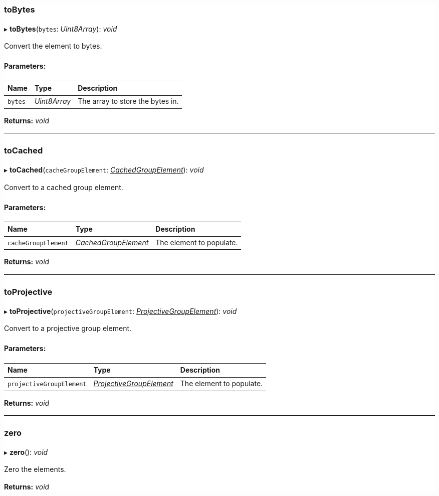 ### toBytes

▸ **toBytes**(`bytes`: *Uint8Array*): *void*

Convert the element to bytes.

#### Parameters:

Name | Type | Description |
:------ | :------ | :------ |
`bytes` | *Uint8Array* | The array to store the bytes in.    |

**Returns:** *void*

___

### toCached

▸ **toCached**(`cacheGroupElement`: [*CachedGroupElement*](crypto_edwards25519_cachedgroupelement.cachedgroupelement.md)): *void*

Convert to a cached group element.

#### Parameters:

Name | Type | Description |
:------ | :------ | :------ |
`cacheGroupElement` | [*CachedGroupElement*](crypto_edwards25519_cachedgroupelement.cachedgroupelement.md) | The element to populate.    |

**Returns:** *void*

___

### toProjective

▸ **toProjective**(`projectiveGroupElement`: [*ProjectiveGroupElement*](crypto_edwards25519_projectivegroupelement.projectivegroupelement.md)): *void*

Convert to a projective group element.

#### Parameters:

Name | Type | Description |
:------ | :------ | :------ |
`projectiveGroupElement` | [*ProjectiveGroupElement*](crypto_edwards25519_projectivegroupelement.projectivegroupelement.md) | The element to populate.    |

**Returns:** *void*

___

### zero

▸ **zero**(): *void*

Zero the elements.

**Returns:** *void*
